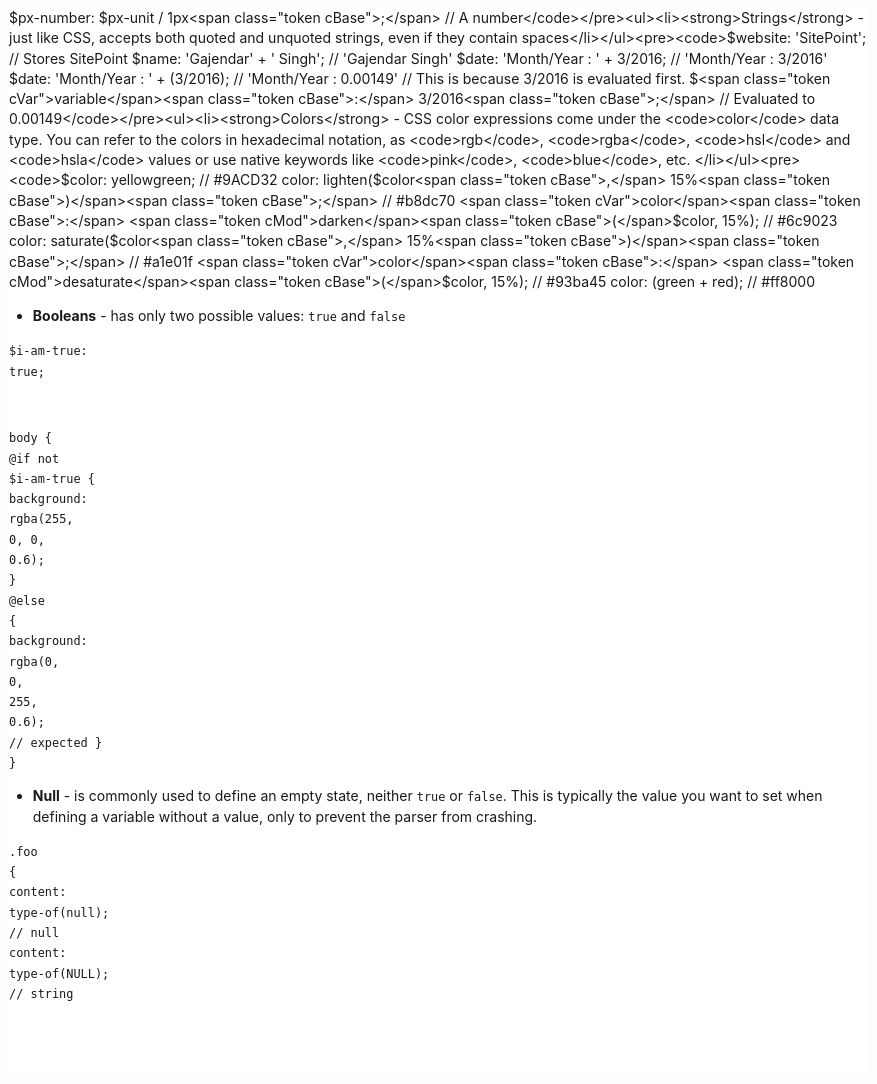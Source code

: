 $<span class="token cVar">px-number</span><span class="token cBase">:</span> $px-unit / 1px<span class="token cBase">;</span> // A number</code></pre><ul><li><strong>Strings</strong> - just like CSS, accepts both quoted and unquoted strings, even if they contain spaces</li></ul><pre><code>$<span class="token cVar">website</span><span class="token cBase">:</span> <span class="token cString">'SitePoint'</span><span class="token cBase">;</span> // Stores SitePoint
$<span class="token cVar">name</span><span class="token cBase">:</span> <span class="token cString">'Gajendar'</span> + <span class="token cString">' Singh'</span><span class="token cBase">;</span>  // <span class="token cString">'Gajendar Singh'</span>
$<span class="token cVar">date</span><span class="token cBase">:</span> <span class="token cString">'Month/Year : '</span> + 3/2016<span class="token cBase">;</span> // <span class="token cString">'Month/Year : 3/2016'</span>
$<span class="token cVar">date</span><span class="token cBase">:</span>  <span class="token cString">'Month/Year : '</span> + <span class="token cBase">(</span>3/2016<span class="token cBase">)</span><span class="token cBase">;</span> // <span class="token cString">'Month/Year : 0.00149'</span> 
// This is because 3/2016 is evaluated first.
$<span class="token cVar">variable</span><span class="token cBase">:</span> 3/2016<span class="token cBase">;</span> // Evaluated to 0.00149</code></pre><ul><li><strong>Colors</strong> - CSS color expressions come under the <code>color</code> data type. You can refer to the colors in hexadecimal notation, as <code>rgb</code>, <code>rgba</code>, <code>hsl</code> and <code>hsla</code> values or use native keywords like <code>pink</code>, <code>blue</code>, etc. </li></ul><pre><code>$<span class="token cVar">color</span><span class="token cBase">:</span> yellowgreen<span class="token cBase">;</span>           // #9ACD32
<span class="token cVar">color</span><span class="token cBase">:</span> <span class="token cMod">lighten</span><span class="token cBase">(</span>$color<span class="token cBase">,</span> 15%<span class="token cBase">)</span><span class="token cBase">;</span> // #b8dc70
<span class="token cVar">color</span><span class="token cBase">:</span> <span class="token cMod">darken</span><span class="token cBase">(</span>$color<span class="token cBase">,</span> 15%<span class="token cBase">)</span><span class="token cBase">;</span>     // #6c9023
<span class="token cVar">color</span><span class="token cBase">:</span> <span class="token cMod">saturate</span><span class="token cBase">(</span>$color<span class="token cBase">,</span> 15%<span class="token cBase">)</span><span class="token cBase">;</span> // #a1e01f
<span class="token cVar">color</span><span class="token cBase">:</span> <span class="token cMod">desaturate</span><span class="token cBase">(</span>$color<span class="token cBase">,</span> 15%<span class="token cBase">)</span><span class="token cBase">;</span> // #93ba45
<span class="token cVar">color</span><span class="token cBase">:</span> <span class="token cBase">(</span>green + red<span class="token cBase">)</span><span class="token cBase">;</span>           // #ff8000</code></pre><ul><li><strong>Booleans</strong> - has only two possible values: <code>true</code> and <code>false</code></li></ul><pre><code>$<span class="token cVar">i-am-true</span><span class="token cBase">:</span> true<span class="token cBase">;

body</span> <span class="token cBase">{</span>
<span class="token cString"><span class="token rule">@if</span> not $i-am-true</span> <span class="token cBase">{</span>
    <span class="token cVar">background</span><span class="token cBase">:</span> <span class="token cMod">rgba</span><span class="token cBase">(</span>255<span class="token cBase">,</span> 0<span class="token cBase">,</span> 0<span class="token cBase">,</span> 0.6<span class="token cBase">)</span><span class="token cBase">;</span>
  <span class="token cBase">}</span> <span class="token cString"><span class="token rule">@else</span></span> <span class="token cBase">{</span>
    <span class="token cVar">background</span><span class="token cBase">:</span> <span class="token cMod">rgba</span><span class="token cBase">(</span>0<span class="token cBase">,</span> 0<span class="token cBase">,</span> 255<span class="token cBase">,</span> 0.6<span class="token cBase">)</span><span class="token cBase">;</span> // expected
  <span class="token cBase">}</span>
<span class="token cBase">}</span></code></pre><ul><li><strong>Null</strong> -  is commonly used to define an empty state, neither <code>true</code> or <code>false</code>. This is typically the value you want to set when defining a variable without a value, only to prevent the parser from crashing.</li></ul><pre><code><span class="token cBase">.foo</span> <span class="token cBase">{</span>
  <span class="token cVar">content</span><span class="token cBase">:</span> <span class="token cMod">type-of</span><span class="token cBase">(</span>null<span class="token cBase">)</span><span class="token cBase">;</span> // null
  <span class="token cVar">content</span><span class="token cBase">:</span> <span class="token cMod">type-of</span><span class="token cBase">(</span>NULL<span class="token cBase">)</span><span class="token cBase">;</span> // string